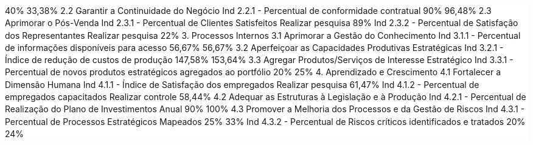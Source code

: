 40%
33,38%
2.2 Garantir a Continuidade do Negócio
Ind 2.2.1 - Percentual de conformidade contratual
90%
96,48%
2.3 Aprimorar o Pós-Venda
Ind 2.3.1 - Percentual de Clientes Satisfeitos
Realizar pesquisa
89%
Ind 2.3.2 - Percentual de Satisfação dos Representantes
Realizar pesquisa
22%
3. Processos 
Internos
3.1 Aprimorar a Gestão do Conhecimento
Ind 3.1.1 - Percentual de informações disponíveis para acesso
56,67%
56,67%
3.2 Aperfeiçoar as Capacidades Produtivas 
Estratégicas
Ind 3.2.1 - Índice de redução de custos de produção
147,58%
153,64%
3.3 Agregar Produtos/Serviços de Interesse 
Estratégico
Ind 3.3.1 - Percentual de novos produtos estratégicos agregados ao 
portfólio
20%
25%
4. Aprendizado e 
Crescimento
4.1 Fortalecer a Dimensão Humana
Ind 4.1.1 - Índice de Satisfação dos empregados
Realizar pesquisa
61,47%
Ind 4.1.2 - Percentual de empregados capacitados
Realizar controle
58,44%
4.2 Adequar as Estruturas à Legislação e à 
Produção
Ind 4.2.1 - Percentual de Realização do Plano de Investimentos Anual
90%
100%
4.3 Promover a Melhoria dos Processos e da 
Gestão de Riscos
Ind 4.3.1 - Percentual de Processos Estratégicos Mapeados
25%
33%
Ind 4.3.2 - Percentual de Riscos críticos identificados e tratados
20%
24%
